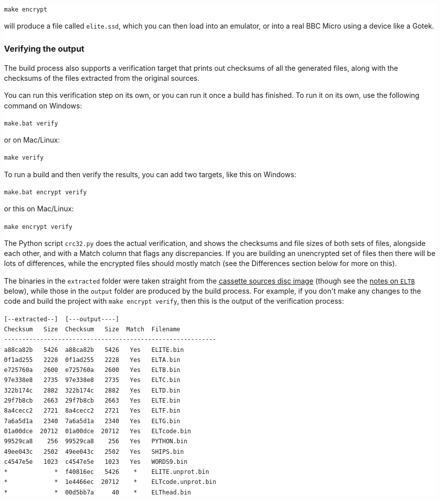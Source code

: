 ```
make encrypt
```

will produce a file called `elite.ssd`, which you can then load into an emulator, or into a real BBC Micro using a device like a Gotek.

### Verifying the output

The build process also supports a verification target that prints out checksums of all the generated files, along with the checksums of the files extracted from the original sources.

You can run this verification step on its own, or you can run it once a build has finished. To run it on its own, use the following command on Windows:

```
make.bat verify
```

or on Mac/Linux:

```
make verify
```

To run a build and then verify the results, you can add two targets, like this on Windows:

```
make.bat encrypt verify
```

or this on Mac/Linux:

```
make encrypt verify
```

The Python script `crc32.py` does the actual verification, and shows the checksums and file sizes of both sets of files, alongside each other, and with a Match column that flags any discrepancies. If you are building an unencrypted set of files then there will be lots of differences, while the encrypted files should mostly match (see the Differences section below for more on this).

The binaries in the `extracted` folder were taken straight from the [cassette sources disc image](http://www.elitehomepage.org/archive/a/a4080602.zip) (though see the [notes on `ELTB`](#eltb) below), while those in the `output` folder are produced by the build process. For example, if you don't make any changes to the code and build the project with `make encrypt verify`, then this is the output of the verification process:

```
[--extracted--]  [---output----]
Checksum   Size  Checksum   Size  Match  Filename
-----------------------------------------------------------
a88ca82b   5426  a88ca82b   5426   Yes   ELITE.bin
0f1ad255   2228  0f1ad255   2228   Yes   ELTA.bin
e725760a   2600  e725760a   2600   Yes   ELTB.bin
97e338e8   2735  97e338e8   2735   Yes   ELTC.bin
322b174c   2882  322b174c   2882   Yes   ELTD.bin
29f7b8cb   2663  29f7b8cb   2663   Yes   ELTE.bin
8a4cecc2   2721  8a4cecc2   2721   Yes   ELTF.bin
7a6a5d1a   2340  7a6a5d1a   2340   Yes   ELTG.bin
01a00dce  20712  01a00dce  20712   Yes   ELTcode.bin
99529ca8    256  99529ca8    256   Yes   PYTHON.bin
49ee043c   2502  49ee043c   2502   Yes   SHIPS.bin
c4547e5e   1023  c4547e5e   1023   Yes   WORDS9.bin
*             *  f40816ec   5426    *    ELITE.unprot.bin
*             *  1e4466ec  20712    *    ELTcode.unprot.bin
*             *  00d5bb7a     40    *    ELThead.bin
```

